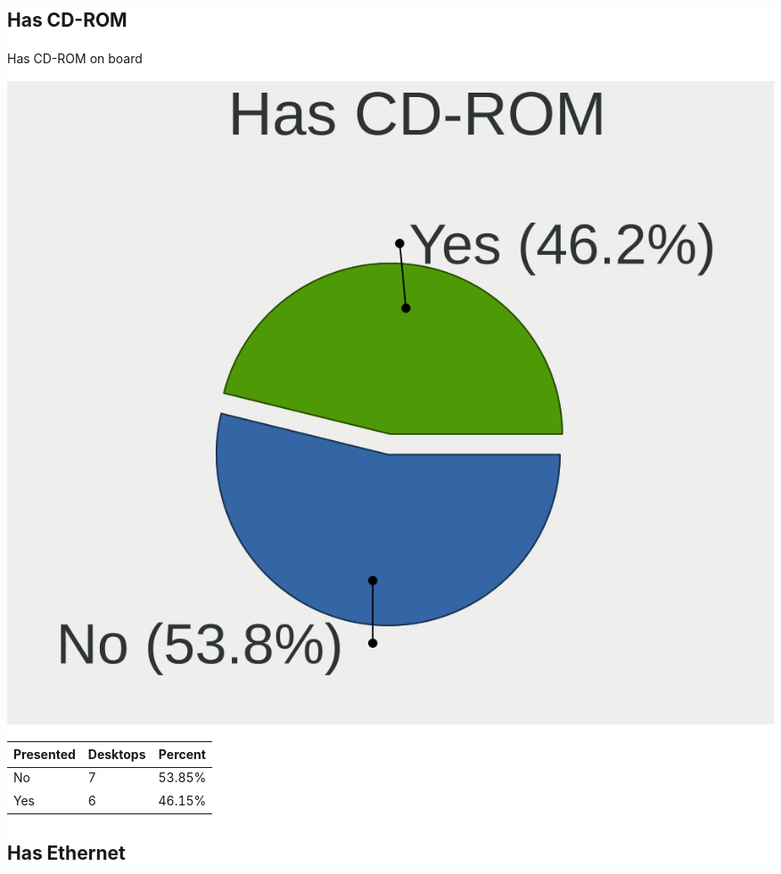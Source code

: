 Has CD-ROM
----------

Has CD-ROM on board

![Has CD-ROM](./images/pie_chart/node_has_cdrom.svg)


| Presented | Desktops | Percent |
|-----------|----------|---------|
| No        | 7        | 53.85%  |
| Yes       | 6        | 46.15%  |

Has Ethernet
------------
